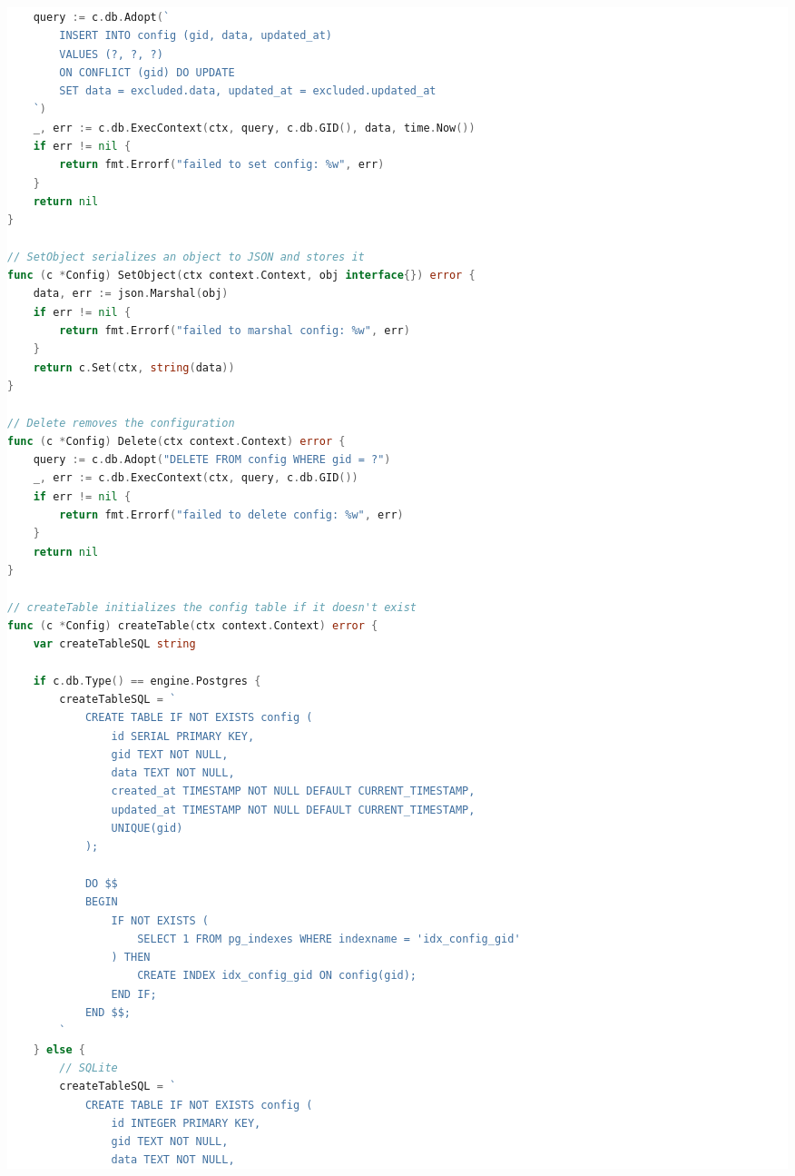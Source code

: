```go
	query := c.db.Adopt(`
		INSERT INTO config (gid, data, updated_at) 
		VALUES (?, ?, ?) 
		ON CONFLICT (gid) DO UPDATE 
		SET data = excluded.data, updated_at = excluded.updated_at
	`)
	_, err := c.db.ExecContext(ctx, query, c.db.GID(), data, time.Now())
	if err != nil {
		return fmt.Errorf("failed to set config: %w", err)
	}
	return nil
}

// SetObject serializes an object to JSON and stores it
func (c *Config) SetObject(ctx context.Context, obj interface{}) error {
	data, err := json.Marshal(obj)
	if err != nil {
		return fmt.Errorf("failed to marshal config: %w", err)
	}
	return c.Set(ctx, string(data))
}

// Delete removes the configuration
func (c *Config) Delete(ctx context.Context) error {
	query := c.db.Adopt("DELETE FROM config WHERE gid = ?")
	_, err := c.db.ExecContext(ctx, query, c.db.GID())
	if err != nil {
		return fmt.Errorf("failed to delete config: %w", err)
	}
	return nil
}

// createTable initializes the config table if it doesn't exist
func (c *Config) createTable(ctx context.Context) error {
	var createTableSQL string
	
	if c.db.Type() == engine.Postgres {
		createTableSQL = `
			CREATE TABLE IF NOT EXISTS config (
				id SERIAL PRIMARY KEY,
				gid TEXT NOT NULL,
				data TEXT NOT NULL,
				created_at TIMESTAMP NOT NULL DEFAULT CURRENT_TIMESTAMP,
				updated_at TIMESTAMP NOT NULL DEFAULT CURRENT_TIMESTAMP,
				UNIQUE(gid)
			);
			
			DO $$
			BEGIN
				IF NOT EXISTS (
					SELECT 1 FROM pg_indexes WHERE indexname = 'idx_config_gid'
				) THEN
					CREATE INDEX idx_config_gid ON config(gid);
				END IF;
			END $$;
		`
	} else {
		// SQLite
		createTableSQL = `
			CREATE TABLE IF NOT EXISTS config (
				id INTEGER PRIMARY KEY,
				gid TEXT NOT NULL,
				data TEXT NOT NULL,
```